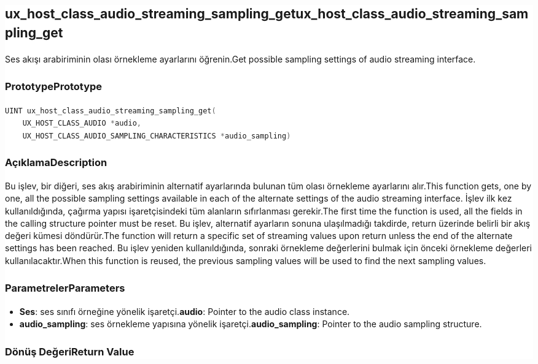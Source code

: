 ## <a name="ux_host_class_audio_streaming_sampling_get"></a><span data-ttu-id="5e16f-257">ux_host_class_audio_streaming_sampling_get</span><span class="sxs-lookup"><span data-stu-id="5e16f-257">ux_host_class_audio_streaming_sampling_get</span></span>

<span data-ttu-id="5e16f-258">Ses akışı arabiriminin olası örnekleme ayarlarını öğrenin.</span><span class="sxs-lookup"><span data-stu-id="5e16f-258">Get possible sampling settings of audio streaming interface.</span></span>

### <a name="prototype"></a><span data-ttu-id="5e16f-259">Prototype</span><span class="sxs-lookup"><span data-stu-id="5e16f-259">Prototype</span></span>

```C
UINT ux_host_class_audio_streaming_sampling_get(
    UX_HOST_CLASS_AUDIO *audio,
    UX_HOST_CLASS_AUDIO_SAMPLING_CHARACTERISTICS *audio_sampling)
```

### <a name="description"></a><span data-ttu-id="5e16f-260">Açıklama</span><span class="sxs-lookup"><span data-stu-id="5e16f-260">Description</span></span>

<span data-ttu-id="5e16f-261">Bu işlev, bir diğeri, ses akış arabiriminin alternatif ayarlarında bulunan tüm olası örnekleme ayarlarını alır.</span><span class="sxs-lookup"><span data-stu-id="5e16f-261">This function gets, one by one, all the possible sampling settings available in each of the alternate settings of the audio streaming interface.</span></span> <span data-ttu-id="5e16f-262">İşlev ilk kez kullanıldığında, çağırma yapısı işaretçisindeki tüm alanların sıfırlanması gerekir.</span><span class="sxs-lookup"><span data-stu-id="5e16f-262">The first time the function is used, all the fields in the calling structure pointer must be reset.</span></span> <span data-ttu-id="5e16f-263">Bu işlev, alternatif ayarların sonuna ulaşılmadığı takdirde, return üzerinde belirli bir akış değeri kümesi döndürür.</span><span class="sxs-lookup"><span data-stu-id="5e16f-263">The function will return a specific set of streaming values upon return unless the end of the alternate settings has been reached.</span></span> <span data-ttu-id="5e16f-264">Bu işlev yeniden kullanıldığında, sonraki örnekleme değerlerini bulmak için önceki örnekleme değerleri kullanılacaktır.</span><span class="sxs-lookup"><span data-stu-id="5e16f-264">When this function is reused, the previous sampling values will be used to find the next sampling values.</span></span>

### <a name="parameters"></a><span data-ttu-id="5e16f-265">Parametreler</span><span class="sxs-lookup"><span data-stu-id="5e16f-265">Parameters</span></span>

- <span data-ttu-id="5e16f-266">**Ses**: ses sınıfı örneğine yönelik işaretçi.</span><span class="sxs-lookup"><span data-stu-id="5e16f-266">**audio**: Pointer to the audio class instance.</span></span>
- <span data-ttu-id="5e16f-267">**audio_sampling**: ses örnekleme yapısına yönelik işaretçi.</span><span class="sxs-lookup"><span data-stu-id="5e16f-267">**audio_sampling**: Pointer to the audio sampling structure.</span></span>

### <a name="return-value"></a><span data-ttu-id="5e16f-268">Dönüş Değeri</span><span class="sxs-lookup"><span data-stu-id="5e16f-268">Return Value</span></span>
